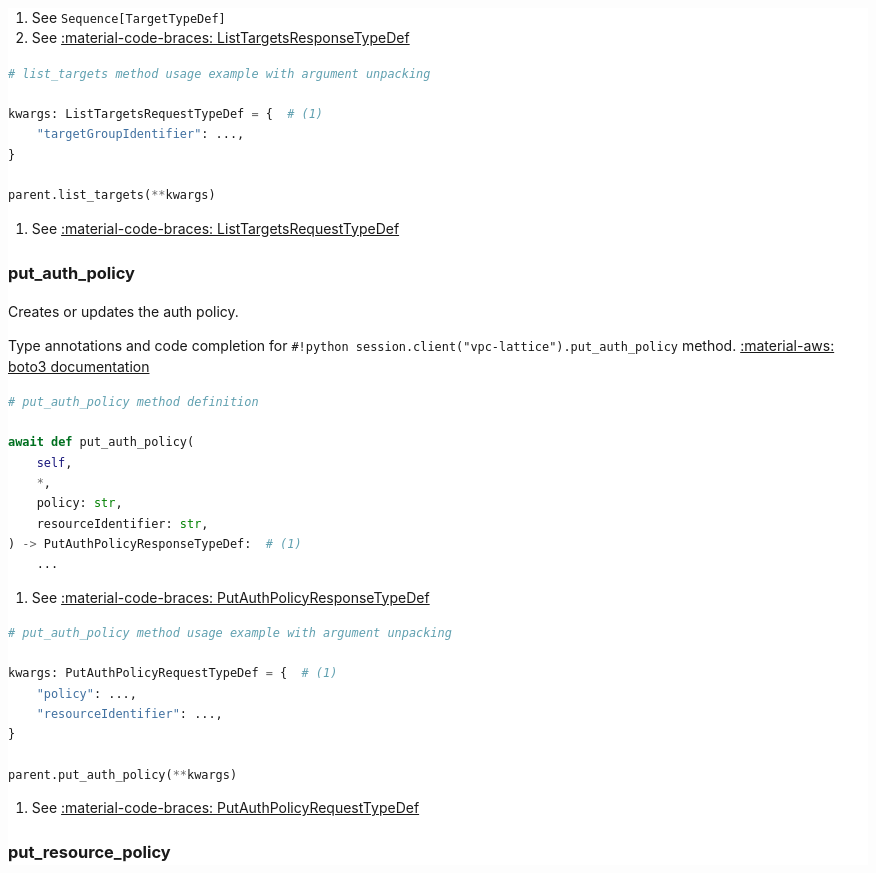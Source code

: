 1. See `Sequence[TargetTypeDef]`
2. See [:material-code-braces: ListTargetsResponseTypeDef](./type_defs.md#listtargetsresponsetypedef)


```python
# list_targets method usage example with argument unpacking

kwargs: ListTargetsRequestTypeDef = {  # (1)
    "targetGroupIdentifier": ...,
}

parent.list_targets(**kwargs)
```

1. See [:material-code-braces: ListTargetsRequestTypeDef](./type_defs.md#listtargetsrequesttypedef)

### put\_auth\_policy

Creates or updates the auth policy.

Type annotations and code completion for `#!python session.client("vpc-lattice").put_auth_policy` method.
[:material-aws: boto3 documentation](https://boto3.amazonaws.com/v1/documentation/api/latest/reference/services/vpc-lattice.html#VPCLattice.Client)

```python
# put_auth_policy method definition

await def put_auth_policy(
    self,
    *,
    policy: str,
    resourceIdentifier: str,
) -> PutAuthPolicyResponseTypeDef:  # (1)
    ...
```

1. See [:material-code-braces: PutAuthPolicyResponseTypeDef](./type_defs.md#putauthpolicyresponsetypedef)


```python
# put_auth_policy method usage example with argument unpacking

kwargs: PutAuthPolicyRequestTypeDef = {  # (1)
    "policy": ...,
    "resourceIdentifier": ...,
}

parent.put_auth_policy(**kwargs)
```

1. See [:material-code-braces: PutAuthPolicyRequestTypeDef](./type_defs.md#putauthpolicyrequesttypedef)

### put\_resource\_policy
